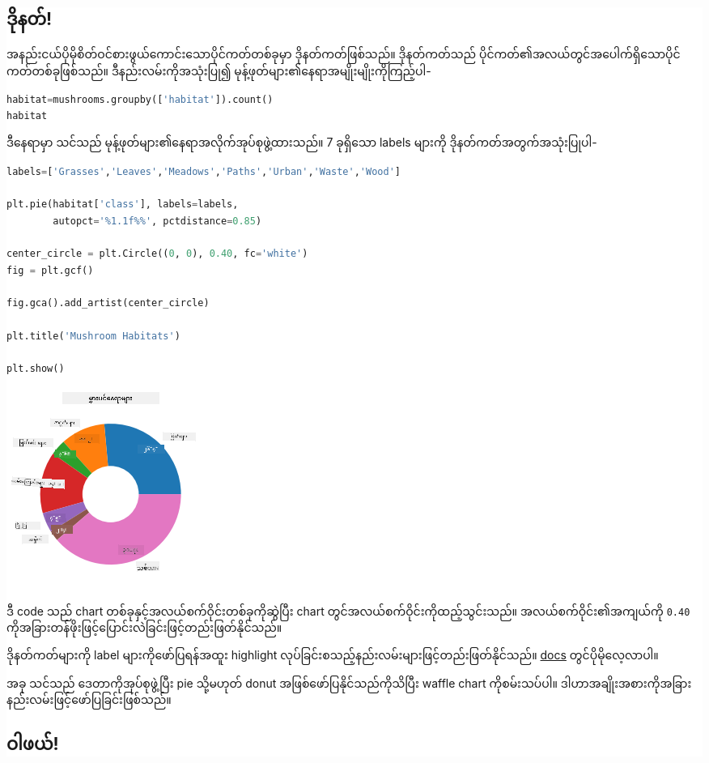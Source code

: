 ## ဒိုနတ်!

အနည်းငယ်ပိုမိုစိတ်ဝင်စားဖွယ်ကောင်းသောပိုင်ကတ်တစ်ခုမှာ ဒိုနတ်ကတ်ဖြစ်သည်။ ဒိုနတ်ကတ်သည် ပိုင်ကတ်၏အလယ်တွင်အပေါက်ရှိသောပိုင်ကတ်တစ်ခုဖြစ်သည်။ ဒီနည်းလမ်းကိုအသုံးပြု၍ မုန့်ဖုတ်များ၏နေရာအမျိုးမျိုးကိုကြည့်ပါ-

```python
habitat=mushrooms.groupby(['habitat']).count()
habitat
```
ဒီနေရာမှာ သင်သည် မုန့်ဖုတ်များ၏နေရာအလိုက်အုပ်စုဖွဲ့ထားသည်။ 7 ခုရှိသော labels များကို ဒိုနတ်ကတ်အတွက်အသုံးပြုပါ-

```python
labels=['Grasses','Leaves','Meadows','Paths','Urban','Waste','Wood']

plt.pie(habitat['class'], labels=labels,
        autopct='%1.1f%%', pctdistance=0.85)
  
center_circle = plt.Circle((0, 0), 0.40, fc='white')
fig = plt.gcf()

fig.gca().add_artist(center_circle)
  
plt.title('Mushroom Habitats')
  
plt.show()
```

![donut chart](../../../../translated_images/donut-wb.be3c12a22712302b5d10c40014d5389d4a1ae4412fe1655b3cf4af57b64f799a.my.png)

ဒီ code သည် chart တစ်ခုနှင့်အလယ်စက်ဝိုင်းတစ်ခုကိုဆွဲပြီး chart တွင်အလယ်စက်ဝိုင်းကိုထည့်သွင်းသည်။ အလယ်စက်ဝိုင်း၏အကျယ်ကို `0.40` ကိုအခြားတန်ဖိုးဖြင့်ပြောင်းလဲခြင်းဖြင့်တည်းဖြတ်နိုင်သည်။

ဒိုနတ်ကတ်များကို label များကိုဖော်ပြရန်အထူး highlight လုပ်ခြင်းစသည့်နည်းလမ်းများဖြင့်တည်းဖြတ်နိုင်သည်။ [docs](https://matplotlib.org/stable/gallery/pie_and_polar_charts/pie_and_donut_labels.html?highlight=donut) တွင်ပိုမိုလေ့လာပါ။

အခု သင်သည် ဒေတာကိုအုပ်စုဖွဲ့ပြီး pie သို့မဟုတ် donut အဖြစ်ဖော်ပြနိုင်သည်ကိုသိပြီး waffle chart ကိုစမ်းသပ်ပါ။ ဒါဟာအချိုးအစားကိုအခြားနည်းလမ်းဖြင့်ဖော်ပြခြင်းဖြစ်သည်။

## ဝါဖယ်!
